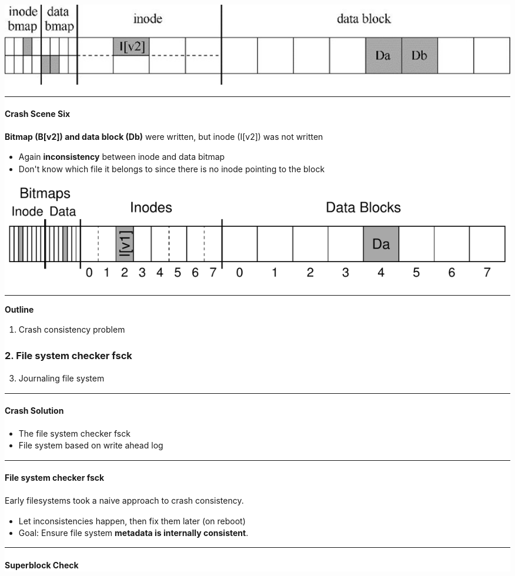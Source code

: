 
![w:1100](figs/crash-ex-normal.jpg)

---

#### Crash Scene Six

**Bitmap (B[v2]) and data block (Db)** were written, but inode (I[v2]) was not written
* Again **inconsistency** between inode and data bitmap
* Don't know which file it belongs to since there is no inode pointing to the block

![w:1100](figs/crash-ex.png)

---

**Outline**

1. Crash consistency problem
### 2. File system checker fsck
3. Journaling file system

---

#### Crash Solution

* The file system checker fsck
* File system based on write ahead log

---

#### File system checker fsck

Early filesystems took a naive approach to crash consistency.
* Let inconsistencies happen, then fix them later (on reboot)
* Goal: Ensure file system **metadata is internally consistent**.


---
<style scoped>
{
  font-size: 30px
}
</style>
#### Superblock Check
